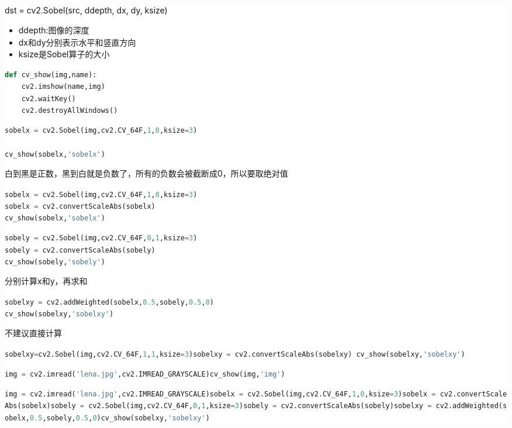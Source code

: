 dst = cv2.Sobel(src, ddepth, dx, dy, ksize)

- ddepth:图像的深度
- dx和dy分别表示水平和竖直方向
- ksize是Sobel算子的大小



```python
def cv_show(img,name):
    cv2.imshow(name,img)
    cv2.waitKey()
    cv2.destroyAllWindows()
```


```python
sobelx = cv2.Sobel(img,cv2.CV_64F,1,0,ksize=3)

cv_show(sobelx,'sobelx')
```

白到黑是正数，黑到白就是负数了，所有的负数会被截断成0，所以要取绝对值


```python
sobelx = cv2.Sobel(img,cv2.CV_64F,1,0,ksize=3)
sobelx = cv2.convertScaleAbs(sobelx)
cv_show(sobelx,'sobelx')
```


```python
sobely = cv2.Sobel(img,cv2.CV_64F,0,1,ksize=3)
sobely = cv2.convertScaleAbs(sobely)  
cv_show(sobely,'sobely')
```

分别计算x和y，再求和


```python
sobelxy = cv2.addWeighted(sobelx,0.5,sobely,0.5,0)
cv_show(sobelxy,'sobelxy')
```

不建议直接计算


```python
sobelxy=cv2.Sobel(img,cv2.CV_64F,1,1,ksize=3)sobelxy = cv2.convertScaleAbs(sobelxy) cv_show(sobelxy,'sobelxy')
```


```python
img = cv2.imread('lena.jpg',cv2.IMREAD_GRAYSCALE)cv_show(img,'img')
```


```python
img = cv2.imread('lena.jpg',cv2.IMREAD_GRAYSCALE)sobelx = cv2.Sobel(img,cv2.CV_64F,1,0,ksize=3)sobelx = cv2.convertScaleAbs(sobelx)sobely = cv2.Sobel(img,cv2.CV_64F,0,1,ksize=3)sobely = cv2.convertScaleAbs(sobely)sobelxy = cv2.addWeighted(sobelx,0.5,sobely,0.5,0)cv_show(sobelxy,'sobelxy')
```
